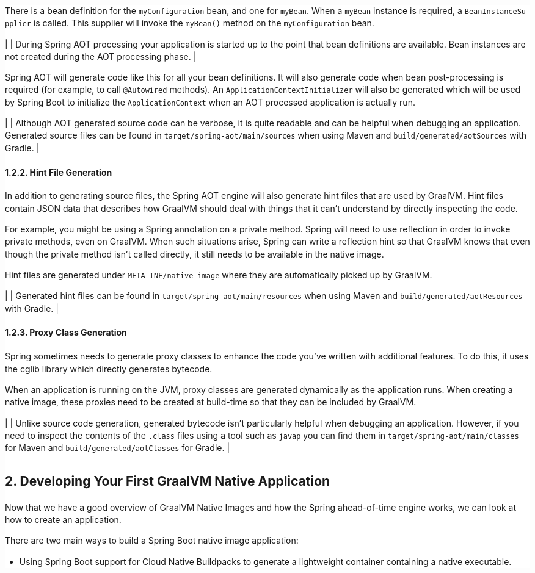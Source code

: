 There is a bean definition for the `myConfiguration` bean, and one for `myBean`. When a `myBean` instance is required, a `BeanInstanceSupplier` is called. This supplier will invoke the `myBean()` method on the `myConfiguration` bean.

|  | During Spring AOT processing your application is started up to the point that bean definitions are available. Bean instances are not created during the AOT processing phase. |

Spring AOT will generate code like this for all your bean definitions. It will also generate code when bean post-processing is required (for example, to call `@Autowired` methods). An `ApplicationContextInitializer` will also be generated which will be used by Spring Boot to initialize the `ApplicationContext` when an AOT processed application is actually run.

|  | Although AOT generated source code can be verbose, it is quite readable and can be helpful when debugging an application. Generated source files can be found in `target/spring-aot/main/sources` when using Maven and `build/generated/aotSources` with Gradle. |

#### [](#native-image.introducing-graalvm-native-images.understanding-aot-processing.hint-file-generation)1.2.2. Hint File Generation

In addition to generating source files, the Spring AOT engine will also generate hint files that are used by GraalVM. Hint files contain JSON data that describes how GraalVM should deal with things that it can’t understand by directly inspecting the code.

For example, you might be using a Spring annotation on a private method. Spring will need to use reflection in order to invoke private methods, even on GraalVM. When such situations arise, Spring can write a reflection hint so that GraalVM knows that even though the private method isn’t called directly, it still needs to be available in the native image.

Hint files are generated under `META-INF/native-image` where they are automatically picked up by GraalVM.

|  | Generated hint files can be found in `target/spring-aot/main/resources` when using Maven and `build/generated/aotResources` with Gradle. |

#### [](#native-image.introducing-graalvm-native-images.understanding-aot-processing.proxy-class-generation)1.2.3. Proxy Class Generation

Spring sometimes needs to generate proxy classes to enhance the code you’ve written with additional features. To do this, it uses the cglib library which directly generates bytecode.

When an application is running on the JVM, proxy classes are generated dynamically as the application runs. When creating a native image, these proxies need to be created at build-time so that they can be included by GraalVM.

|  | Unlike source code generation, generated bytecode isn’t particularly helpful when debugging an application. However, if you need to inspect the contents of the `.class` files using a tool such as `javap` you can find them in `target/spring-aot/main/classes` for Maven and `build/generated/aotClasses` for Gradle. |

[](#native-image.developing-your-first-application)2\. Developing Your First GraalVM Native Application
-------------------------------------------------------------------------------------------------------

Now that we have a good overview of GraalVM Native Images and how the Spring ahead-of-time engine works, we can look at how to create an application.

There are two main ways to build a Spring Boot native image application:

*   Using Spring Boot support for Cloud Native Buildpacks to generate a lightweight container containing a native executable.
    